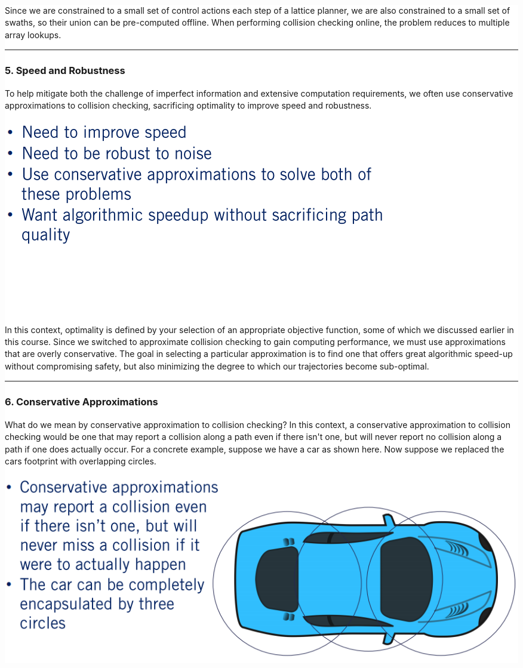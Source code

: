Since we are constrained to a small set of control actions each step of a lattice planner, we are also constrained to a small set of swaths, so their union can be pre-computed offline. When performing collision checking online, the problem reduces to multiple array lookups. 

---

### 5. Speed and Robustness

To help mitigate both the challenge of imperfect information and extensive computation requirements, we often use conservative approximations to collision checking, sacrificing optimality to improve speed and robustness. 

![1565439223069](assets/1565439223069.png)

In this context, optimality is defined by your selection of an appropriate objective function, some of which we discussed earlier in this course. Since we switched to approximate collision checking to gain computing performance, we must use approximations that are overly conservative. The goal in selecting a particular approximation is to find one that offers great algorithmic speed-up without compromising safety, but also minimizing the degree to which our trajectories become sub-optimal. 

---

### 6. Conservative Approximations

What do we mean by conservative approximation to collision checking? In this context, a conservative approximation to collision checking would be one that may report a collision along a path even if there isn't one, but will never report no collision along a path if one does actually occur. For a concrete example, suppose we have a car as shown here. Now suppose we replaced the cars footprint with overlapping circles. 

![1565439368124](assets/1565439368124.png)
